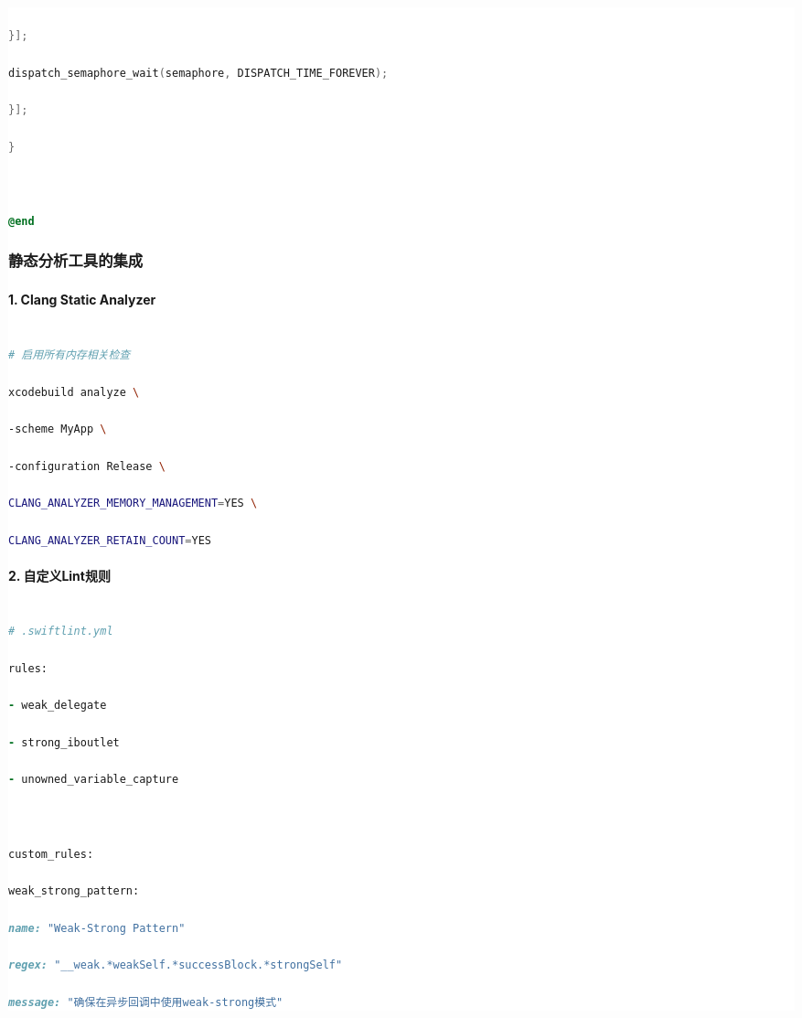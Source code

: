 ```objective-c

}];

dispatch_semaphore_wait(semaphore, DISPATCH_TIME_FOREVER);

}];

}

  

@end

```

  

### 静态分析工具的集成

  

#### 1. **Clang Static Analyzer**

```bash

# 启用所有内存相关检查

xcodebuild analyze \

-scheme MyApp \

-configuration Release \

CLANG_ANALYZER_MEMORY_MANAGEMENT=YES \

CLANG_ANALYZER_RETAIN_COUNT=YES

```

  

#### 2. **自定义Lint规则**

```ruby

# .swiftlint.yml

rules:

- weak_delegate

- strong_iboutlet

- unowned_variable_capture

  

custom_rules:

weak_strong_pattern:

name: "Weak-Strong Pattern"

regex: "__weak.*weakSelf.*successBlock.*strongSelf"

message: "确保在异步回调中使用weak-strong模式"

```
